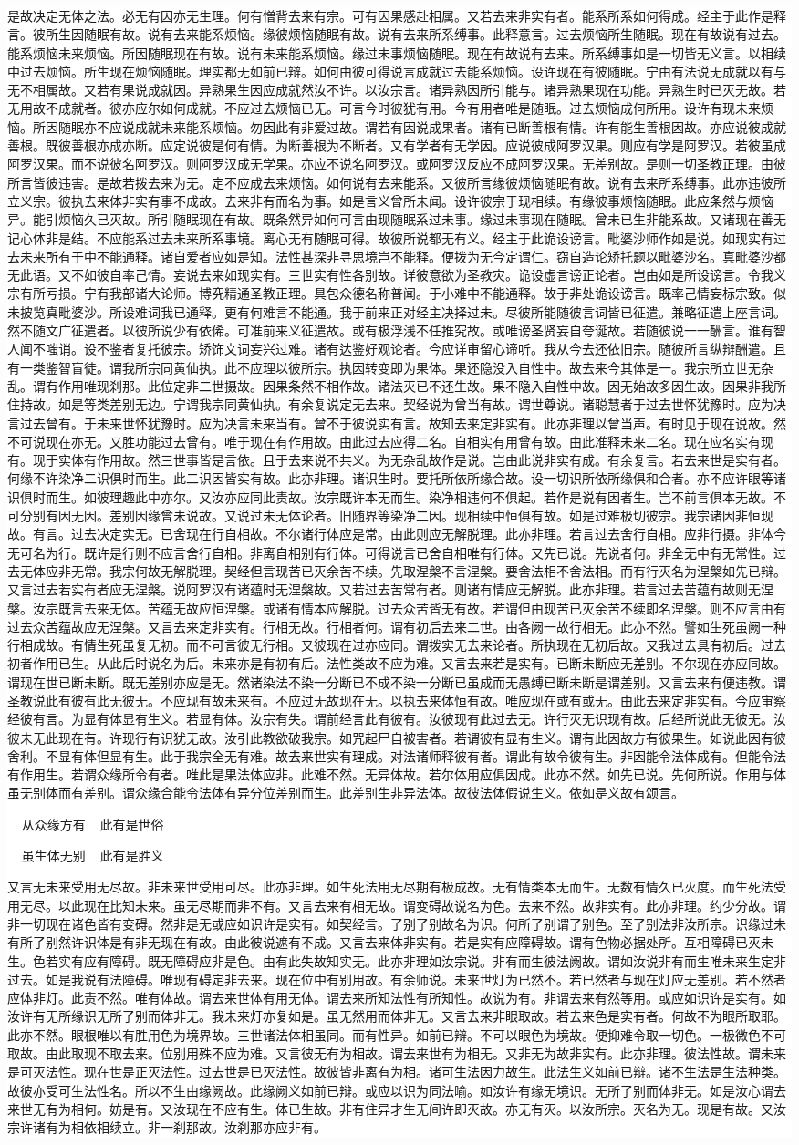 是故决定无体之法。必无有因亦无生理。何有憎背去来有宗。可有因果感赴相属。又若去来非实有者。能系所系如何得成。经主于此作是释言。彼所生因随眠有故。说有去来能系烦恼。缘彼烦恼随眠有故。说有去来所系缚事。此释意言。过去烦恼所生随眠。现在有故说有过去。能系烦恼未来烦恼。所因随眠现在有故。说有未来能系烦恼。缘过未事烦恼随眠。现在有故说有去来。所系缚事如是一切皆无义言。以相续中过去烦恼。所生现在烦恼随眠。理实都无如前已辩。如何由彼可得说言成就过去能系烦恼。设许现在有彼随眠。宁由有法说无成就以有与无不相属故。又若有果说成就因。异熟果生因应成就然汝不许。以汝宗言。诸异熟因所引能与。诸异熟果现在功能。异熟生时已灭无故。若无用故不成就者。彼亦应尔如何成就。不应过去烦恼已无。可言今时彼犹有用。今有用者唯是随眠。过去烦恼成何所用。设许有现未来烦恼。所因随眠亦不应说成就未来能系烦恼。勿因此有非爱过故。谓若有因说成果者。诸有已断善根有情。许有能生善根因故。亦应说彼成就善根。既彼善根亦成亦断。应定说彼是何有情。为断善根为不断者。又有学者有无学因。应说彼成阿罗汉果。则应有学是阿罗汉。若彼虽成阿罗汉果。而不说彼名阿罗汉。则阿罗汉成无学果。亦应不说名阿罗汉。或阿罗汉反应不成阿罗汉果。无差别故。是则一切圣教正理。由彼所言皆彼违害。是故若拨去来为无。定不应成去来烦恼。如何说有去来能系。又彼所言缘彼烦恼随眠有故。说有去来所系缚事。此亦违彼所立义宗。彼执去来体非实有事不成故。去来非有而名为事。如是言义曾所未闻。设许彼宗于现相续。有缘彼事烦恼随眠。此应条然与烦恼异。能引烦恼久已灭故。所引随眠现在有故。既条然异如何可言由现随眠系过未事。缘过未事现在随眠。曾未已生非能系故。又诸现在善无记心体非是结。不应能系过去未来所系事境。离心无有随眠可得。故彼所说都无有义。经主于此诡设谤言。毗婆沙师作如是说。如现实有过去未来所有于中不能通释。诸自爱者应如是知。法性甚深非寻思境岂不能释。便拨为无今定谓仁。窃自造论矫托题以毗婆沙名。真毗婆沙都无此语。又不如彼自率己情。妄说去来如现实有。三世实有性各别故。详彼意欲为圣教灾。诡设虚言谤正论者。岂由如是所设谤言。令我义宗有所亏损。宁有我部诸大论师。博究精通圣教正理。具包众德名称普闻。于小难中不能通释。故于非处诡设谤言。既率己情妄标宗致。似未披览真毗婆沙。所设难词我已通释。更有何难言不能通。我于前来正对经主决择过未。尽彼所能随彼言词皆已征遣。兼略征遣上座言词。然不随文广征遣者。以彼所说少有依俙。可准前来义征遣故。或有极浮浅不任推究故。或唯谤圣贤妄自夸诞故。若随彼说一一酬言。谁有智人闻不嗤诮。设不鉴者复托彼宗。矫饰文词妄兴过难。诸有达鉴好观论者。今应详审留心谛听。我从今去还依旧宗。随彼所言纵辩酬遣。且有一类鉴智盲徒。谓我所宗同黄仙执。此不应理以彼所宗。执因转变即为果体。果还隐没入自性中。故去来今其体是一。我宗所立世无杂乱。谓有作用唯现刹那。此位定非二世摄故。因果条然不相作故。诸法灭已不还生故。果不隐入自性中故。因无始故多因生故。因果非我所住持故。如是等类差别无边。宁谓我宗同黄仙执。有余复说定无去来。契经说为曾当有故。谓世尊说。诸聪慧者于过去世怀犹豫时。应为决言过去曾有。于未来世怀犹豫时。应为决言未来当有。曾不于彼说实有言。故知去来定非实有。此亦非理以曾当声。有时见于现在说故。然不可说现在亦无。又胜功能过去曾有。唯于现在有作用故。由此过去应得二名。自相实有用曾有故。由此准释未来二名。现在应名实有现有。现于实体有作用故。然三世事皆是言依。且于去来说不共义。为无杂乱故作是说。岂由此说非实有成。有余复言。若去来世是实有者。何缘不许染净二识俱时而生。此二识因皆实有故。此亦非理。诸识生时。要托所依所缘合故。设一切识所依所缘俱和合者。亦不应许眼等诸识俱时而生。如彼理趣此中亦尔。又汝亦应同此责故。汝宗既许本无而生。染净相违何不俱起。若作是说有因者生。岂不前言俱本无故。不可分别有因无因。差别因缘曾未说故。又说过未无体论者。旧随界等染净二因。现相续中恒俱有故。如是过难极切彼宗。我宗诸因非恒现故。有言。过去决定实无。已舍现在行自相故。不尔诸行体应是常。由此则应无解脱理。此亦非理。若言过去舍行自相。应非行摄。非体今无可名为行。既许是行则不应言舍行自相。非离自相别有行体。可得说言已舍自相唯有行体。又先已说。先说者何。非全无中有无常性。过去无体应非无常。我宗何故无解脱理。契经但言现苦已灭余苦不续。先取涅槃不言涅槃。要舍法相不舍法相。而有行灭名为涅槃如先已辩。又言过去若实有者应无涅槃。说阿罗汉有诸蕴时无涅槃故。又若过去苦常有者。则诸有情应无解脱。此亦非理。若言过去苦蕴有故则无涅槃。汝宗既言去来无体。苦蕴无故应恒涅槃。或诸有情本应解脱。过去众苦皆无有故。若谓但由现苦已灭余苦不续即名涅槃。则不应言由有过去众苦蕴故应无涅槃。又言去来定非实有。行相无故。行相者何。谓有初后去来二世。由各阙一故行相无。此亦不然。譬如生死虽阙一种行相成故。有情生死虽复无初。而不可言彼无行相。又彼现在过亦应同。谓拨实无去来论者。所执现在无初后故。又我过去具有初后。过去初者作用已生。从此后时说名为后。未来亦是有初有后。法性类故不应为难。又言去来若是实有。已断未断应无差别。不尔现在亦应同故。谓现在世已断未断。既无差别亦应是无。然诸染法不染一分断已不成不染一分断已虽成而无愚缚已断未断是谓差别。又言去来有便违教。谓圣教说此有彼有此无彼无。不应现有故未来有。不应过无故现在无。以执去来体恒有故。唯应现在或有或无。由此去来定非实有。今应审察经彼有言。为显有体显有生义。若显有体。汝宗有失。谓前经言此有彼有。汝彼现有此过去无。许行灭无识现有故。后经所说此无彼无。汝彼未无此现在有。许现行有识犹无故。汝引此教欲破我宗。如咒起尸自被害者。若谓彼有显有生义。谓有此因故方有彼果生。如说此因有彼舍利。不显有体但显有生。此于我宗全无有难。故去来世实有理成。对法诸师释彼有者。谓此有故令彼有生。非因能令法体成有。但能令法有作用生。若谓众缘所令有者。唯此是果法体应非。此难不然。无异体故。若尔体用应俱因成。此亦不然。如先已说。先何所说。作用与体虽无别体而有差别。谓众缘合能令法体有异分位差别而生。此差别生非异法体。故彼法体假说生义。依如是义故有颂言。

&nbsp;&nbsp;&nbsp;&nbsp;从众缘方有&nbsp;&nbsp;&nbsp;&nbsp;此有是世俗

&nbsp;&nbsp;&nbsp;&nbsp;虽生体无别&nbsp;&nbsp;&nbsp;&nbsp;此有是胜义

又言无未来受用无尽故。非未来世受用可尽。此亦非理。如生死法用无尽期有极成故。无有情类本无而生。无数有情久已灭度。而生死法受用无尽。以此现在比知未来。虽无尽期而非不有。又言去来有相无故。谓变碍故说名为色。去来不然。故非实有。此亦非理。约少分故。谓非一切现在诸色皆有变碍。然非是无或应如识许是实有。如契经言。了别了别故名为识。何所了别谓了别色。至了别法非汝所宗。识缘过未有所了别然许识体是有非无现在有故。由此彼说遮有不成。又言去来体非实有。若是实有应障碍故。谓有色物必据处所。互相障碍已灭未生。色若实有应有障碍。既无障碍应非是色。由有此失故知实无。此亦非理如汝宗说。非有而生彼法阙故。谓如汝说非有而生唯未来生定非过去。如是我说有法障碍。唯现有碍定非去来。现在位中有别用故。有余师说。未来世灯为已然不。若已然者与现在灯应无差别。若不然者应体非灯。此责不然。唯有体故。谓去来世体有用无体。谓去来所知法性有所知性。故说为有。非谓去来有然等用。或应如识许是实有。如汝许有无所缘识无所了别而体非无。我未来灯亦复如是。虽无然用而体非无。又言去来非眼取故。若去来色是实有者。何故不为眼所取耶。此亦不然。眼根唯以有胜用色为境界故。三世诸法体相虽同。而有性异。如前已辩。不可以眼色为境故。便抑难令取一切色。一极微色不可取故。由此取现不取去来。位别用殊不应为难。又言彼无有为相故。谓去来世有为相无。又非无为故非实有。此亦非理。彼法性故。谓未来是可灭法性。现在世是正灭法性。过去世是已灭法性。故彼皆非离有为相。诸可生法因力故生。此法生义如前已辩。诸不生法是生法种类。故彼亦受可生法性名。所以不生由缘阙故。此缘阙义如前已辩。或应以识为同法喻。如汝许有缘无境识。无所了别而体非无。如是汝心谓去来世无有为相何。妨是有。又汝现在不应有生。体已生故。非有住异才生无间许即灭故。亦无有灭。以汝所宗。灭名为无。现是有故。又汝宗许诸有为相依相续立。非一刹那故。汝刹那亦应非有。